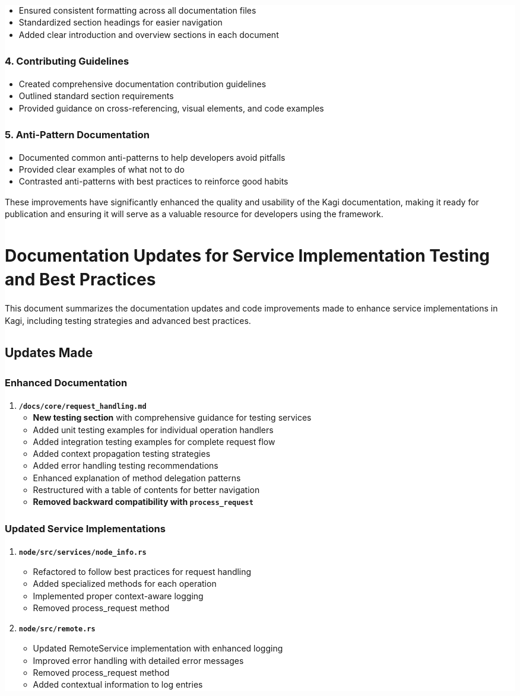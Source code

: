 - Ensured consistent formatting across all documentation files
- Standardized section headings for easier navigation
- Added clear introduction and overview sections in each document

### 4. Contributing Guidelines

- Created comprehensive documentation contribution guidelines
- Outlined standard section requirements
- Provided guidance on cross-referencing, visual elements, and code examples

### 5. Anti-Pattern Documentation

- Documented common anti-patterns to help developers avoid pitfalls
- Provided clear examples of what not to do
- Contrasted anti-patterns with best practices to reinforce good habits

These improvements have significantly enhanced the quality and usability of the Kagi documentation, making it ready for publication and ensuring it will serve as a valuable resource for developers using the framework. 

# Documentation Updates for Service Implementation Testing and Best Practices

This document summarizes the documentation updates and code improvements made to enhance service implementations in Kagi, including testing strategies and advanced best practices.

## Updates Made

### Enhanced Documentation

1. **`/docs/core/request_handling.md`**
   - **New testing section** with comprehensive guidance for testing services
   - Added unit testing examples for individual operation handlers
   - Added integration testing examples for complete request flow
   - Added context propagation testing strategies
   - Added error handling testing recommendations
   - Enhanced explanation of method delegation patterns
   - Restructured with a table of contents for better navigation
   - **Removed backward compatibility with `process_request`**

### Updated Service Implementations

1. **`node/src/services/node_info.rs`**
   - Refactored to follow best practices for request handling
   - Added specialized methods for each operation
   - Implemented proper context-aware logging
   - Removed process_request method

2. **`node/src/remote.rs`**
   - Updated RemoteService implementation with enhanced logging
   - Improved error handling with detailed error messages
   - Removed process_request method
   - Added contextual information to log entries
